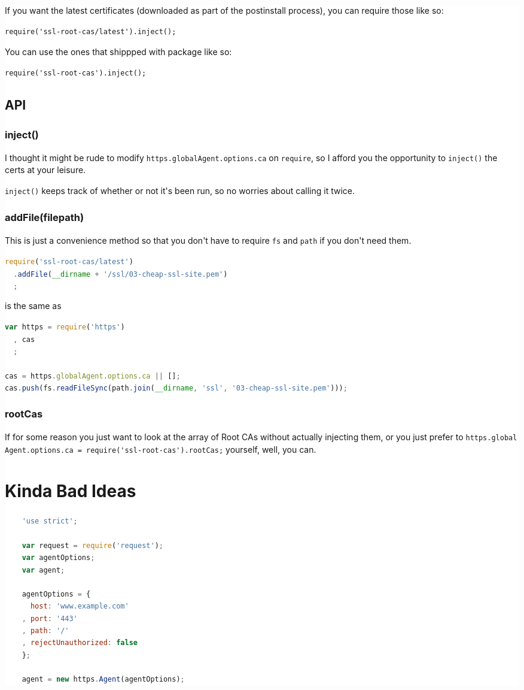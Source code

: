 If you want the latest certificates (downloaded as part of the postinstall process), 
you can require those like so:

```
require('ssl-root-cas/latest').inject();
```

You can use the ones that shippped with package like so:

```
require('ssl-root-cas').inject();
```

API
---

### inject()

I thought it might be rude to modify `https.globalAgent.options.ca` on `require`,
so I afford you the opportunity to `inject()` the certs at your leisure.

`inject()` keeps track of whether or not it's been run, so no worries about calling it twice.

### addFile(filepath)

This is just a convenience method so that you don't
have to require `fs` and `path` if you don't need them.

```javascript
require('ssl-root-cas/latest')
  .addFile(__dirname + '/ssl/03-cheap-ssl-site.pem')
  ;
```

is the same as

```javascript
var https = require('https')
  , cas
  ;
 
cas = https.globalAgent.options.ca || [];
cas.push(fs.readFileSync(path.join(__dirname, 'ssl', '03-cheap-ssl-site.pem')));
```

### rootCas

If for some reason you just want to look at the array of Root CAs without actually injecting
them, or you just prefer to
`https.globalAgent.options.ca = require('ssl-root-cas').rootCas;`
yourself, well, you can.

Kinda Bad Ideas
=====

```javascript
    'use strict';
    
    var request = require('request');
    var agentOptions;
    var agent;
    
    agentOptions = {
      host: 'www.example.com'
    , port: '443'
    , path: '/'
    , rejectUnauthorized: false
    };

    agent = new https.Agent(agentOptions);
```